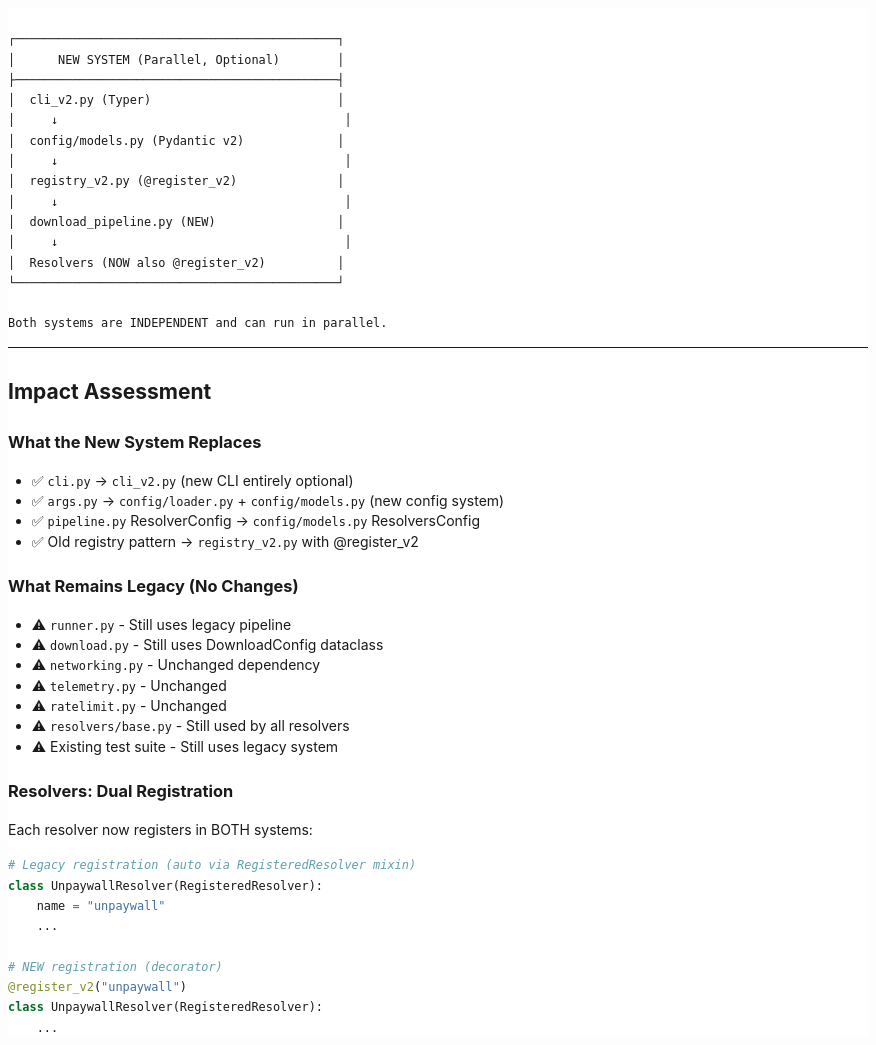 ```

┌─────────────────────────────────────────────┐
│      NEW SYSTEM (Parallel, Optional)        │
├─────────────────────────────────────────────┤
│  cli_v2.py (Typer)                          │
│     ↓                                        │
│  config/models.py (Pydantic v2)             │
│     ↓                                        │
│  registry_v2.py (@register_v2)              │
│     ↓                                        │
│  download_pipeline.py (NEW)                 │
│     ↓                                        │
│  Resolvers (NOW also @register_v2)          │
└─────────────────────────────────────────────┘

Both systems are INDEPENDENT and can run in parallel.
```

---

## Impact Assessment

### What the New System Replaces
- ✅ `cli.py` → `cli_v2.py` (new CLI entirely optional)
- ✅ `args.py` → `config/loader.py` + `config/models.py` (new config system)
- ✅ `pipeline.py` ResolverConfig → `config/models.py` ResolversConfig
- ✅ Old registry pattern → `registry_v2.py` with @register_v2

### What Remains Legacy (No Changes)
- ⚠️ `runner.py` - Still uses legacy pipeline
- ⚠️ `download.py` - Still uses DownloadConfig dataclass
- ⚠️ `networking.py` - Unchanged dependency
- ⚠️ `telemetry.py` - Unchanged
- ⚠️ `ratelimit.py` - Unchanged
- ⚠️ `resolvers/base.py` - Still used by all resolvers
- ⚠️ Existing test suite - Still uses legacy system

### Resolvers: Dual Registration
Each resolver now registers in BOTH systems:
```python
# Legacy registration (auto via RegisteredResolver mixin)
class UnpaywallResolver(RegisteredResolver):
    name = "unpaywall"
    ...

# NEW registration (decorator)
@register_v2("unpaywall")
class UnpaywallResolver(RegisteredResolver):
    ...
```

